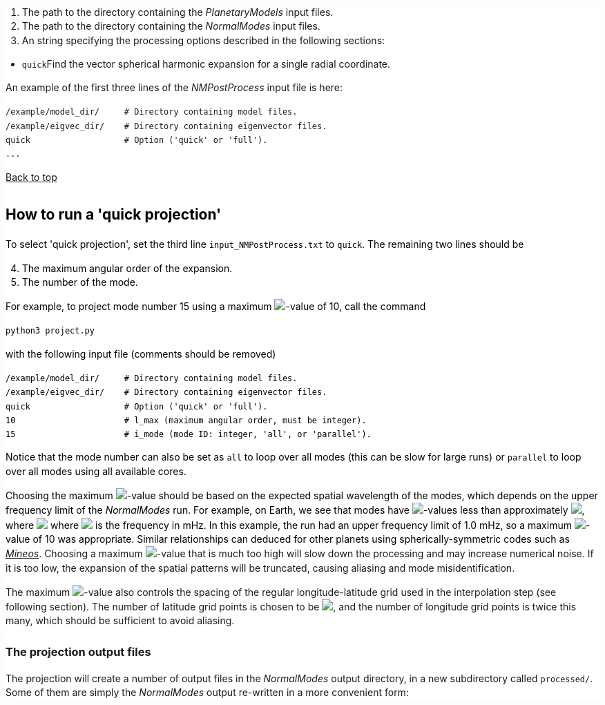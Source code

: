 1. The path to the directory containing the *PlanetaryModels* input files.
2. The path to the directory containing the *NormalModes* input files.
3. An string specifying the processing options described in the following sections:
  * `quick`Find the vector spherical harmonic expansion for a single radial coordinate.

An example of the first three lines of the  *NMPostProcess* input file is here:

```
/example/model_dir/		# Directory containing model files.
/example/eigvec_dir/	# Directory containing eigenvector files.
quick					# Option ('quick' or 'full').
...
```

<a href="#top">Back to top</a>

<a style="color: #000000" name="how-to-run-a-quick-projection"/>

## How to run a 'quick projection'

To select 'quick projection', set the third line `input_NMPostProcess.txt` to `quick`. The remaining two lines should be
 
<ol start="4">
<li> The maximum angular order of the expansion.</li>
<li> The number of the mode.</li>
</ol>
  
For example, to project mode number 15 using a maximum <img src="https://render.githubusercontent.com/render/math?math=\ell">-value of 10, call the command

```
python3 project.py
```

with the following input file (comments should be removed)

```
/example/model_dir/		# Directory containing model files.
/example/eigvec_dir/	# Directory containing eigenvector files.
quick					# Option ('quick' or 'full').
10						# l_max (maximum angular order, must be integer).
15 						# i_mode (mode ID: integer, 'all', or 'parallel').
```

Notice that the mode number can also be set as `all` to loop over all modes (this can be slow for large runs) or `parallel` to loop over all modes using all available cores.

Choosing the maximum <img src="https://render.githubusercontent.com/render/math?math=\ell">-value should be based on the expected spatial wavelength of the modes, which depends on the upper frequency limit of the *NormalModes* run. For example, on Earth, we see that modes have <img src="https://render.githubusercontent.com/render/math?math=\ell">-values less than approximately <img src="https://render.githubusercontent.com/render/math?math=10\times f">, where <img src="https://render.githubusercontent.com/render/math?math=10\times f"> where <img src="https://render.githubusercontent.com/render/math?math=f"> is the frequency in mHz. In this example, the run had an upper frequency limit of 1.0 mHz, so a maximum <img src="https://render.githubusercontent.com/render/math?math=\ell">-value of 10 was appropriate. Similar relationships can deduced for other planets using spherically-symmetric codes such as [*Mineos*](https://geodynamics.org/cig/software/mineos/). Choosing a maximum <img src="https://render.githubusercontent.com/render/math?math=\ell">-value that is much too high will slow down the processing and may increase numerical noise. If it is too low, the expansion of the spatial patterns will be truncated, causing aliasing and mode misidentification.

The maximum <img src="https://render.githubusercontent.com/render/math?math=\ell">-value also controls the spacing of the regular longitude-latitude grid used in the interpolation step (see following section). The number of latitude grid points is chosen to be <img src="https://render.githubusercontent.com/render/math?math=6\times \ell_{max}">, and the number of longitude grid points is twice this many, which should be sufficient to avoid aliasing.

### The projection output files

The projection will create a number of output files in the *NormalModes* output directory, in a new subdirectory called `processed/`. Some of them are simply the *NormalModes* output re-written in a more convenient form:
